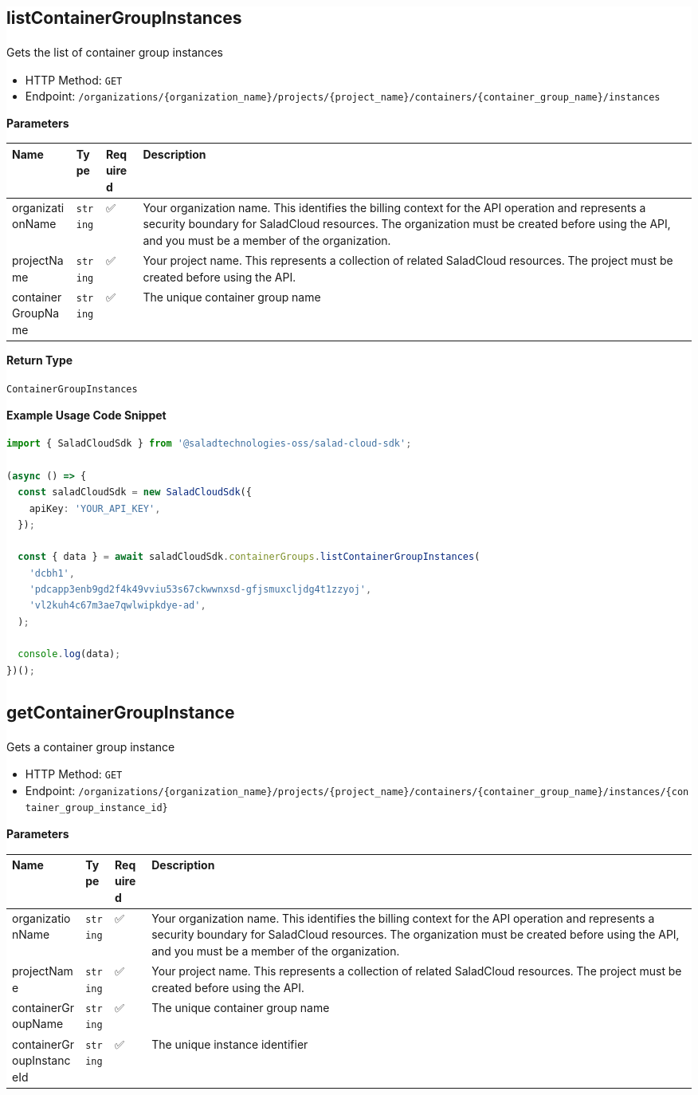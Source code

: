 ## listContainerGroupInstances

Gets the list of container group instances

- HTTP Method: `GET`
- Endpoint: `/organizations/{organization_name}/projects/{project_name}/containers/{container_group_name}/instances`

**Parameters**

| Name               | Type     | Required | Description                                                                                                                                                                                                                                         |
| :----------------- | :------- | :------- | :-------------------------------------------------------------------------------------------------------------------------------------------------------------------------------------------------------------------------------------------------- |
| organizationName   | `string` | ✅       | Your organization name. This identifies the billing context for the API operation and represents a security boundary for SaladCloud resources. The organization must be created before using the API, and you must be a member of the organization. |
| projectName        | `string` | ✅       | Your project name. This represents a collection of related SaladCloud resources. The project must be created before using the API.                                                                                                                  |
| containerGroupName | `string` | ✅       | The unique container group name                                                                                                                                                                                                                     |

**Return Type**

`ContainerGroupInstances`

**Example Usage Code Snippet**

```typescript
import { SaladCloudSdk } from '@saladtechnologies-oss/salad-cloud-sdk';

(async () => {
  const saladCloudSdk = new SaladCloudSdk({
    apiKey: 'YOUR_API_KEY',
  });

  const { data } = await saladCloudSdk.containerGroups.listContainerGroupInstances(
    'dcbh1',
    'pdcapp3enb9gd2f4k49vviu53s67ckwwnxsd-gfjsmuxcljdg4t1zzyoj',
    'vl2kuh4c67m3ae7qwlwipkdye-ad',
  );

  console.log(data);
})();
```

## getContainerGroupInstance

Gets a container group instance

- HTTP Method: `GET`
- Endpoint: `/organizations/{organization_name}/projects/{project_name}/containers/{container_group_name}/instances/{container_group_instance_id}`

**Parameters**

| Name                     | Type     | Required | Description                                                                                                                                                                                                                                         |
| :----------------------- | :------- | :------- | :-------------------------------------------------------------------------------------------------------------------------------------------------------------------------------------------------------------------------------------------------- |
| organizationName         | `string` | ✅       | Your organization name. This identifies the billing context for the API operation and represents a security boundary for SaladCloud resources. The organization must be created before using the API, and you must be a member of the organization. |
| projectName              | `string` | ✅       | Your project name. This represents a collection of related SaladCloud resources. The project must be created before using the API.                                                                                                                  |
| containerGroupName       | `string` | ✅       | The unique container group name                                                                                                                                                                                                                     |
| containerGroupInstanceId | `string` | ✅       | The unique instance identifier                                                                                                                                                                                                                      |
